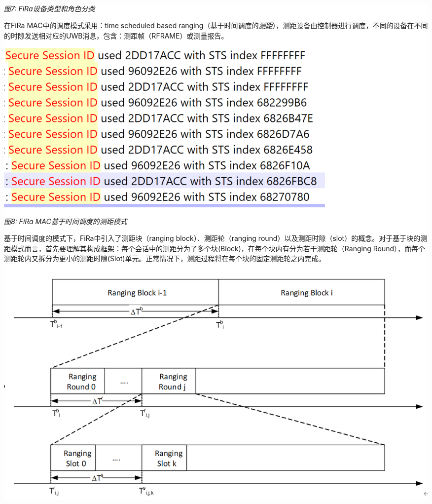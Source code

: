 
*图7: FiRa设备类型和角色分类*

在FiRa MAC中的调度模式采用：time scheduled based ranging（基于时间调度的[*测距*](https://so.csdn.net/so/search?q=%E6%B5%8B%E8%B7%9D&spm=1001.2101.3001.7020)），测距设备由控制器进行调度，不同的设备在不同的时隙发送相对应的UWB消息，包含：测距帧（RFRAME）或测量报告。

![FiRa MAC调度模式](../images/media/image26.png)

*图8: FiRa MAC基于时间调度的测距模式*

基于时间调度的模式下，FiRa中引入了测距块（ranging block）、测距轮（ranging round）以及测距时隙（slot）的概念。对于基于块的测距模式而言，首先要理解其构成框架：每个会话中的测距分为了多个块(Block)，在每个块内有分为若干测距轮（Ranging Round），而每个测距轮内又拆分为更小的测距时隙(Slot)单元。正常情况下，测距过程将在每个块的固定测距轮之内完成。

![FiRa测距块结构](../images/media/image27.png)
